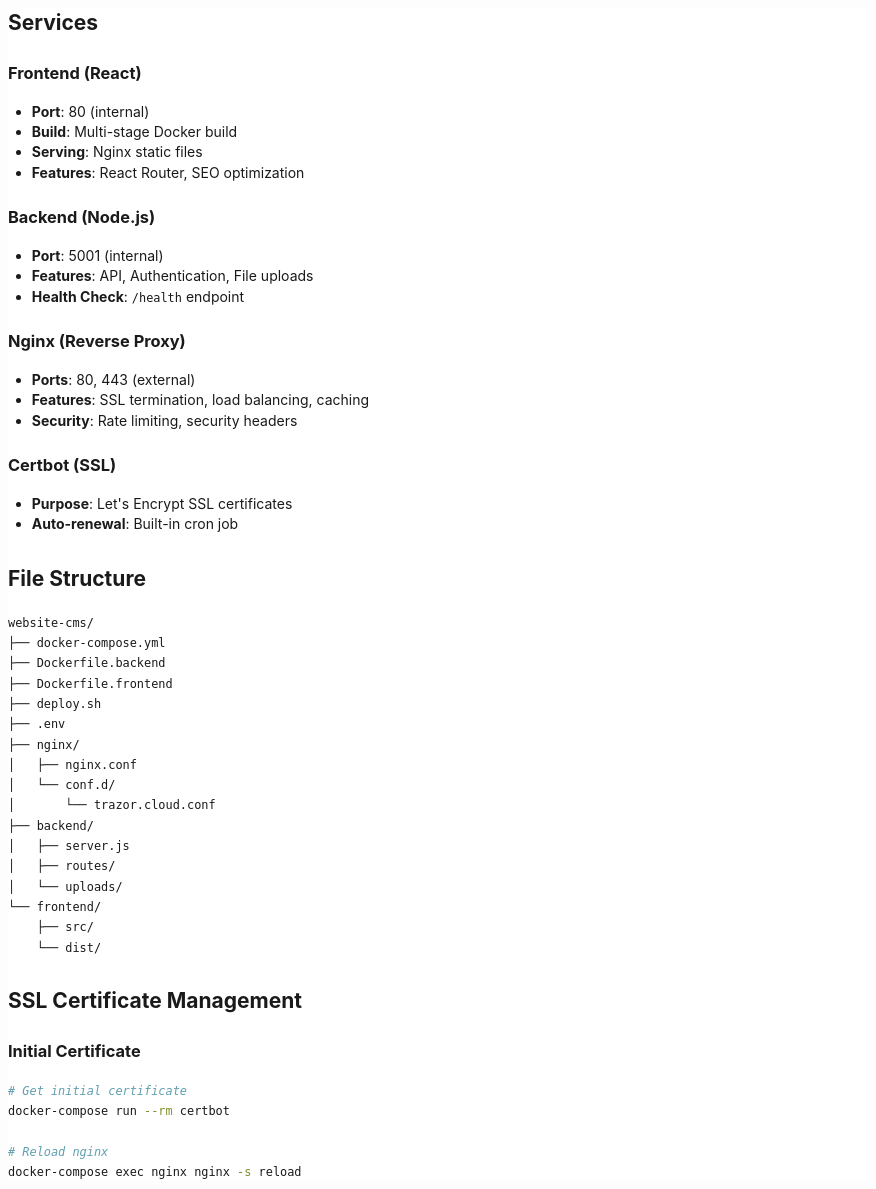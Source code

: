 ## Services

### Frontend (React)
- **Port**: 80 (internal)
- **Build**: Multi-stage Docker build
- **Serving**: Nginx static files
- **Features**: React Router, SEO optimization

### Backend (Node.js)
- **Port**: 5001 (internal)
- **Features**: API, Authentication, File uploads
- **Health Check**: `/health` endpoint

### Nginx (Reverse Proxy)
- **Ports**: 80, 443 (external)
- **Features**: SSL termination, load balancing, caching
- **Security**: Rate limiting, security headers

### Certbot (SSL)
- **Purpose**: Let's Encrypt SSL certificates
- **Auto-renewal**: Built-in cron job

## File Structure
```
website-cms/
├── docker-compose.yml
├── Dockerfile.backend
├── Dockerfile.frontend
├── deploy.sh
├── .env
├── nginx/
│   ├── nginx.conf
│   └── conf.d/
│       └── trazor.cloud.conf
├── backend/
│   ├── server.js
│   ├── routes/
│   └── uploads/
└── frontend/
    ├── src/
    └── dist/
```

## SSL Certificate Management

### Initial Certificate
```bash
# Get initial certificate
docker-compose run --rm certbot

# Reload nginx
docker-compose exec nginx nginx -s reload
```
